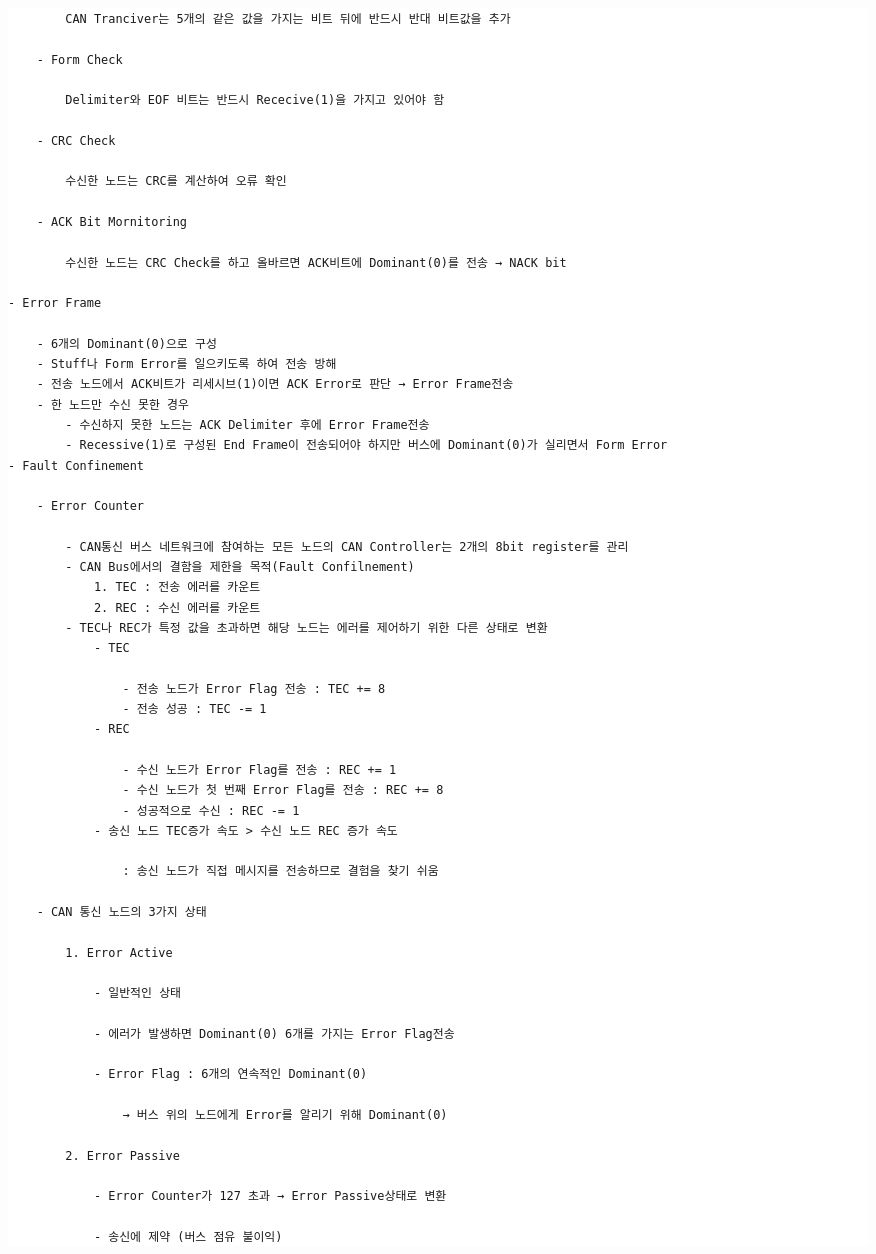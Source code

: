             CAN Tranciver는 5개의 같은 값을 가지는 비트 뒤에 반드시 반대 비트값을 추가
            
        - Form Check
            
            Delimiter와 EOF 비트는 반드시 Rececive(1)을 가지고 있어야 함
            
        - CRC Check
            
            수신한 노드는 CRC를 계산하여 오류 확인
            
        - ACK Bit Mornitoring
            
            수신한 노드는 CRC Check를 하고 올바르면 ACK비트에 Dominant(0)를 전송 → NACK bit
            
    - Error Frame
        
        - 6개의 Dominant(0)으로 구성
        - Stuff나 Form Error를 일으키도록 하여 전송 방해
        - 전송 노드에서 ACK비트가 리세시브(1)이면 ACK Error로 판단 → Error Frame전송
        - 한 노드만 수신 못한 경우
            - 수신하지 못한 노드는 ACK Delimiter 후에 Error Frame전송
            - Recessive(1)로 구성된 End Frame이 전송되어야 하지만 버스에 Dominant(0)가 실리면서 Form Error
    - Fault Confinement
        
        - Error Counter
            
            - CAN통신 버스 네트워크에 참여하는 모든 노드의 CAN Controller는 2개의 8bit register를 관리
            - CAN Bus에서의 결함을 제한을 목적(Fault Confilnement)
                1. TEC : 전송 에러를 카운트
                2. REC : 수신 에러를 카운트
            - TEC나 REC가 특정 값을 초과하면 해당 노드는 에러를 제어하기 위한 다른 상태로 변환
                - TEC
                    
                    - 전송 노드가 Error Flag 전송 : TEC += 8
                    - 전송 성공 : TEC -= 1
                - REC
                    
                    - 수신 노드가 Error Flag를 전송 : REC += 1
                    - 수신 노드가 첫 번째 Error Flag를 전송 : REC += 8
                    - 성공적으로 수신 : REC -= 1
                - 송신 노드 TEC증가 속도 > 수신 노드 REC 증가 속도
                    
                    : 송신 노드가 직접 메시지를 전송하므로 결험을 찾기 쉬움
                    
        - CAN 통신 노드의 3가지 상태
            
            1. Error Active
                
                - 일반적인 상태
                    
                - 에러가 발생하면 Dominant(0) 6개를 가지는 Error Flag전송
                    
                - Error Flag : 6개의 연속적인 Dominant(0)
                    
                    → 버스 위의 노드에게 Error를 알리기 위해 Dominant(0)
                    
            2. Error Passive
                
                - Error Counter가 127 초과 → Error Passive상태로 변환
                    
                - 송신에 제약 (버스 점유 불이익)
                    